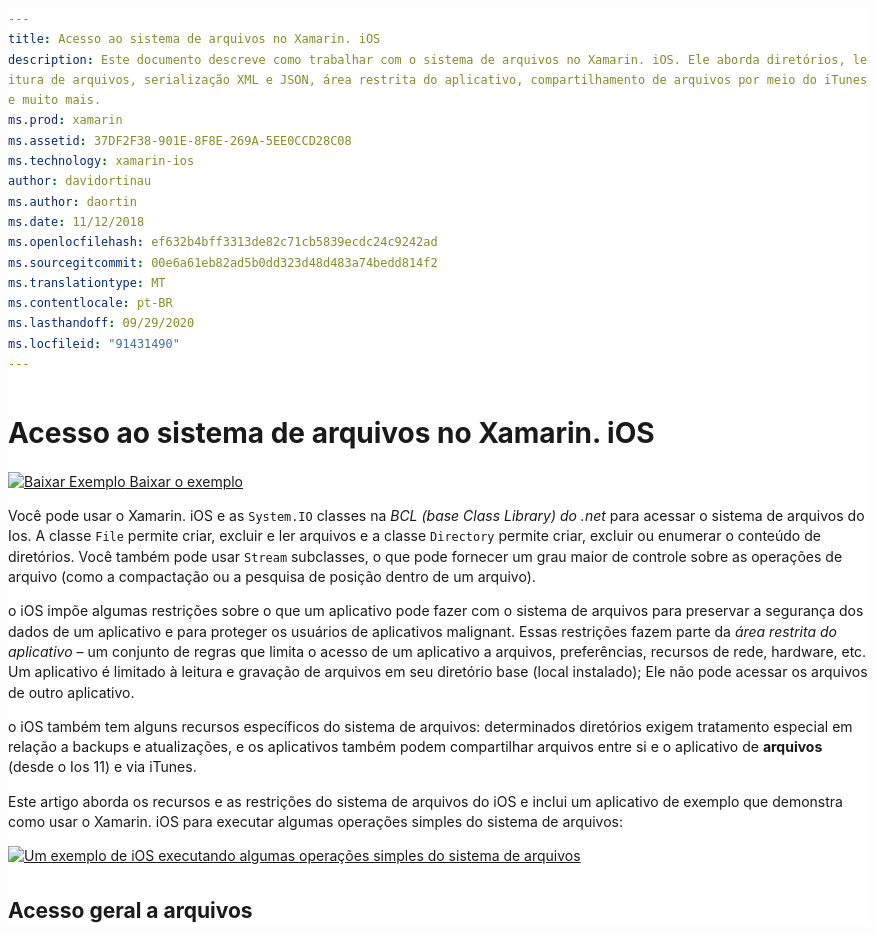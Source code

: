```yaml
---
title: Acesso ao sistema de arquivos no Xamarin. iOS
description: Este documento descreve como trabalhar com o sistema de arquivos no Xamarin. iOS. Ele aborda diretórios, leitura de arquivos, serialização XML e JSON, área restrita do aplicativo, compartilhamento de arquivos por meio do iTunes e muito mais.
ms.prod: xamarin
ms.assetid: 37DF2F38-901E-8F8E-269A-5EE0CCD28C08
ms.technology: xamarin-ios
author: davidortinau
ms.author: daortin
ms.date: 11/12/2018
ms.openlocfilehash: ef632b4bff3313de82c71cb5839ecdc24c9242ad
ms.sourcegitcommit: 00e6a61eb82ad5b0dd323d48d483a74bedd814f2
ms.translationtype: MT
ms.contentlocale: pt-BR
ms.lasthandoff: 09/29/2020
ms.locfileid: "91431490"
---
```

# <a name="file-system-access-in-xamarinios"></a>Acesso ao sistema de arquivos no Xamarin. iOS

[![Baixar Exemplo](~/media/shared/download.png) Baixar o exemplo](https://docs.microsoft.com/samples/xamarin/ios-samples/filesystemsamplecode)

Você pode usar o Xamarin. iOS e as `System.IO` classes na *BCL (base Class Library) do .net* para acessar o sistema de arquivos do Ios. A classe `File` permite criar, excluir e ler arquivos e a classe `Directory` permite criar, excluir ou enumerar o conteúdo de diretórios. Você também pode usar `Stream` subclasses, o que pode fornecer um grau maior de controle sobre as operações de arquivo (como a compactação ou a pesquisa de posição dentro de um arquivo).

o iOS impõe algumas restrições sobre o que um aplicativo pode fazer com o sistema de arquivos para preservar a segurança dos dados de um aplicativo e para proteger os usuários de aplicativos malignant. Essas restrições fazem parte da *área restrita do aplicativo* – um conjunto de regras que limita o acesso de um aplicativo a arquivos, preferências, recursos de rede, hardware, etc. Um aplicativo é limitado à leitura e gravação de arquivos em seu diretório base (local instalado); Ele não pode acessar os arquivos de outro aplicativo.

o iOS também tem alguns recursos específicos do sistema de arquivos: determinados diretórios exigem tratamento especial em relação a backups e atualizações, e os aplicativos também podem compartilhar arquivos entre si e o aplicativo de **arquivos** (desde o Ios 11) e via iTunes.

Este artigo aborda os recursos e as restrições do sistema de arquivos do iOS e inclui um aplicativo de exemplo que demonstra como usar o Xamarin. iOS para executar algumas operações simples do sistema de arquivos:

[![Um exemplo de iOS executando algumas operações simples do sistema de arquivos](file-system-images/01-sampleapp-sml.png)](file-system-images/01-sampleapp.png#lightbox)

## <a name="general-file-access"></a>Acesso geral a arquivos
